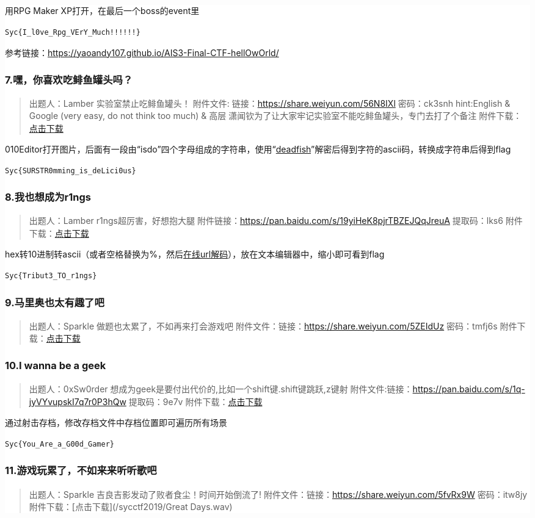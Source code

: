 用RPG Maker XP打开，在最后一个boss的event里
```
Syc{I_l0ve_Rpg_VErY_Much!!!!!!}
```

参考链接：https://yaoandy107.github.io/AIS3-Final-CTF-hellOwOrld/

### 7.嘿，你喜欢吃鲱鱼罐头吗？
> 出题人：Lamber
> 实验室禁止吃鲱鱼罐头！
> 附件文件: 链接：https://share.weiyun.com/56N8IXl 密码：ck3snh
> hint:English & Google (very easy, do not think too much) & 高层 潇闻钦为了让大家牢记实验室不能吃鲱鱼罐头，专门去打了个备注
> 附件下载：[点击下载](/sycctf2019/希望你喜欢.zip)

010Editor打开图片，后面有一段由“isdo”四个字母组成的字符串，使用“[deadfish](https://www.dcode.fr/deadfish-language)”解密后得到字符的ascii码，转换成字符串后得到flag
```
Syc{SURSTR0mming_is_deLici0us}
```

### 8.我也想成为r1ngs
> 出题人：Lamber
> r1ngs超厉害，好想抱大腿
> 附件链接：https://pan.baidu.com/s/19yiHeK8pjrTBZEJQqJreuA 提取码：lks6
> 附件下载：[点击下载](/sycctf2019/我也想成为r1ngs.zip)

hex转10进制转ascii（或者空格替换为%，然后[在线url解码](http://tool.chinaz.com/tools/urlencode.aspx)），放在文本编辑器中，缩小即可看到flag
```
Syc{Tribut3_TO_r1ngs}
```

### 9.马里奥也太有趣了吧
> 出题人：Sparkle
> 做题也太累了，不如再来打会游戏吧
> 附件文件：链接：https://share.weiyun.com/5ZEIdUz 密码：tmfj6s
> 附件下载：[点击下载](/sycctf2019/Super_Player.nes)


### 10.I wanna be a geek
> 出题人：0xSw0rder
> 想成为geek是要付出代价的,比如一个shift键.shift键跳跃,z键射
> 附件文件:链接：https://pan.baidu.com/s/1q-jyVYvupskI7q7r0P3hQw 提取码：9e7v
> 附件下载：[点击下载](/sycctf2019/Game.zip)

通过射击存档，修改存档文件中存档位置即可遍历所有场景

```
Syc{You_Are_a_G00d_Gamer}
```

### 11.游戏玩累了，不如来来听听歌吧
> 出题人：Sparkle
> 吉良吉影发动了败者食尘！时间开始倒流了!
> 附件文件：链接：https://share.weiyun.com/5fvRx9W 密码：itw8jy
> 附件下载：[点击下载](/sycctf2019/Great Days.wav)
